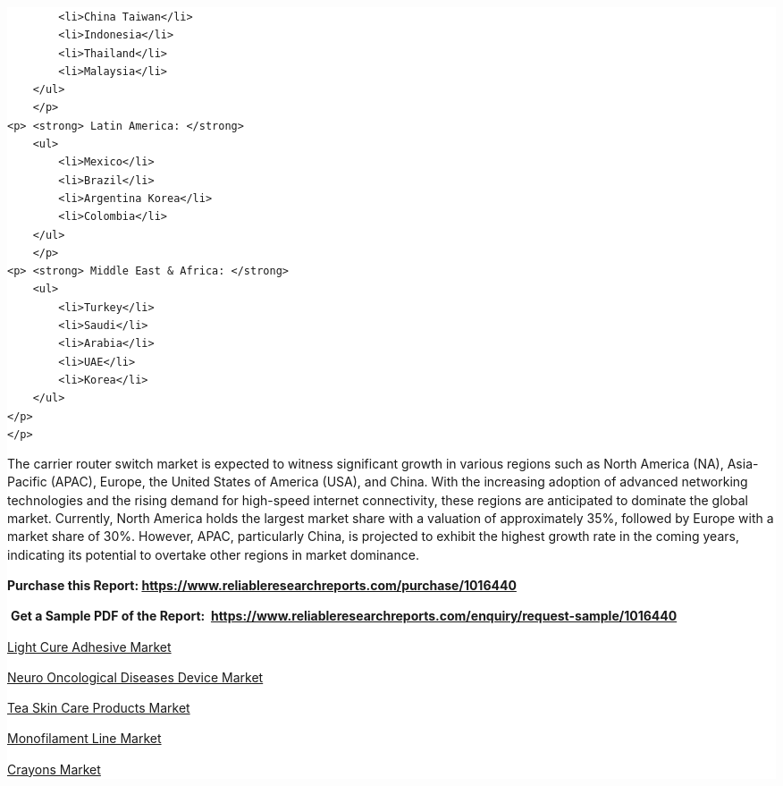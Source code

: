             <li>China Taiwan</li>
            <li>Indonesia</li>
            <li>Thailand</li>
            <li>Malaysia</li>
        </ul>
        </p> 
    <p> <strong> Latin America: </strong>
        <ul>
            <li>Mexico</li>
            <li>Brazil</li>
            <li>Argentina Korea</li>
            <li>Colombia</li>
        </ul>
        </p> 
    <p> <strong> Middle East & Africa: </strong>
        <ul>
            <li>Turkey</li>
            <li>Saudi</li>
            <li>Arabia</li>
            <li>UAE</li>
            <li>Korea</li>
        </ul>
    </p>
    </p>
<p><p>The carrier router switch market is expected to witness significant growth in various regions such as North America (NA), Asia-Pacific (APAC), Europe, the United States of America (USA), and China. With the increasing adoption of advanced networking technologies and the rising demand for high-speed internet connectivity, these regions are anticipated to dominate the global market. Currently, North America holds the largest market share with a valuation of approximately 35%, followed by Europe with a market share of 30%. However, APAC, particularly China, is projected to exhibit the highest growth rate in the coming years, indicating its potential to overtake other regions in market dominance.</p></p>
<p><strong>Purchase this Report: <a href="https://www.reliableresearchreports.com/purchase/1016440">https://www.reliableresearchreports.com/purchase/1016440</a></strong></p>
<p>&nbsp;<strong>Get a Sample PDF of the Report:&nbsp;&nbsp;<a href="https://www.reliableresearchreports.com/enquiry/request-sample/1016440">https://www.reliableresearchreports.com/enquiry/request-sample/1016440</a></strong></p>
<p><strong></strong></p>
<p><p><a href="https://medium.com/@abhishekreliable23/light-cure-adhesive-market-size-growth-forecast-2023-2030-6d53788eb962">Light Cure Adhesive Market</a></p><p><a href="https://www.reportprime.com/neuro-oncological-diseases-device-r9037">Neuro Oncological Diseases Device Market</a></p><p><a href="https://www.linkedin.com/pulse/tea-skin-care-products-market-size-2023-2030-global-industrial-ygaje/">Tea Skin Care Products Market</a></p><p><a href="https://www.linkedin.com/pulse/monofilament-line-market-size-share-amp-trends-analysis-clh3e/">Monofilament Line Market</a></p><p><a href="https://medium.com/@tobyyundt2023/crayons-market-size-growth-forecast-2023-2030-f739a1721740">Crayons Market</a></p></p>